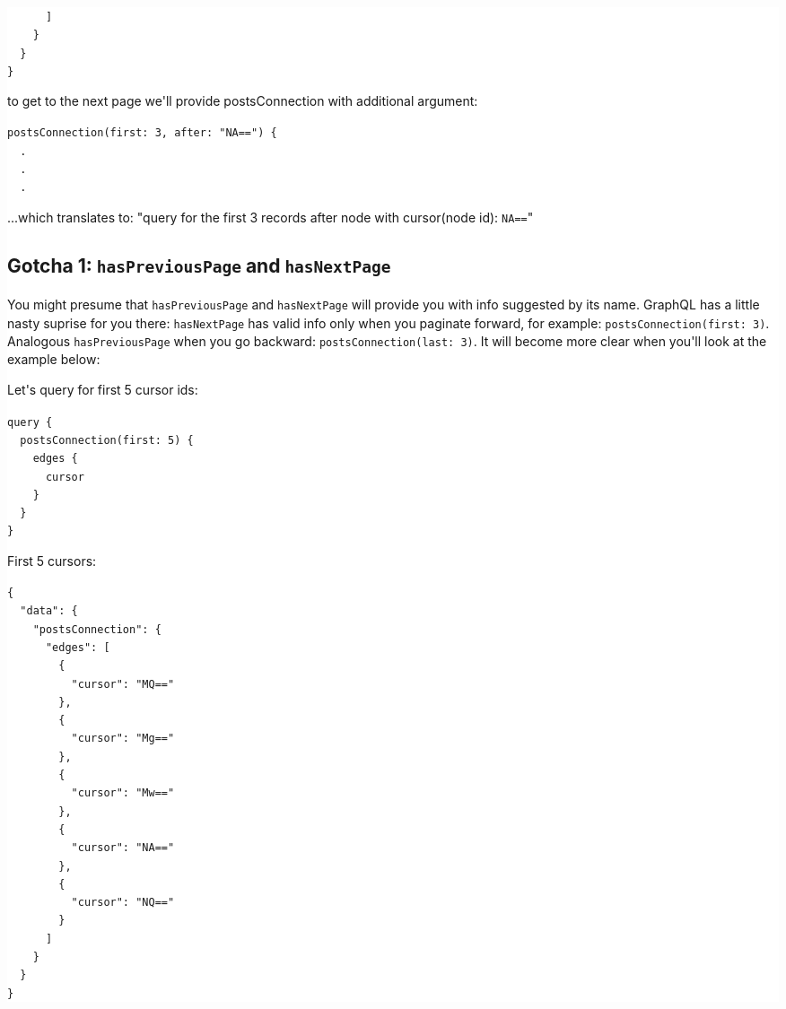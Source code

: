 ```
      ]
    }
  }
}
```

to get to the next page we'll provide postsConnection with additional argument:
```
postsConnection(first: 3, after: "NA==") {
  .
  .
  .
```
...which translates to: "query for the first 3 records after node with cursor(node id): ```NA==```"

## Gotcha 1: ```hasPreviousPage``` and ```hasNextPage```

You might presume that ```hasPreviousPage``` and ```hasNextPage``` will provide you with info suggested by its name. GraphQL has a little nasty suprise for you there: ```hasNextPage``` has valid info only when you paginate forward, for example: ```postsConnection(first: 3)```. Analogous ```hasPreviousPage``` when you go backward:  ```postsConnection(last: 3)```. It will become more clear when you'll look at the example below:

Let's query for first 5 cursor ids:
```
query {
  postsConnection(first: 5) {
    edges {
      cursor
    }
  }
}
```

First 5 cursors:

```
{
  "data": {
    "postsConnection": {
      "edges": [
        {
          "cursor": "MQ=="
        },
        {
          "cursor": "Mg=="
        },
        {
          "cursor": "Mw=="
        },
        {
          "cursor": "NA=="
        },
        {
          "cursor": "NQ=="
        }
      ]
    }
  }
}
```
